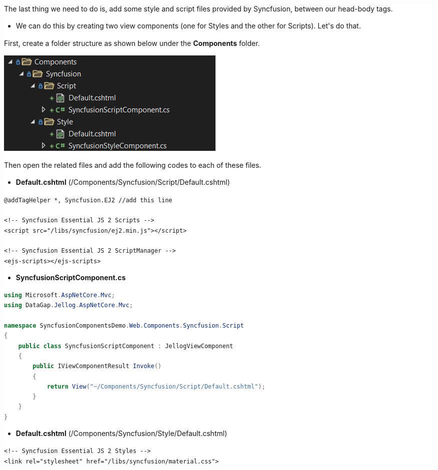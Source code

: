 The last thing we need to do is, add some style and script files provided by Syncfusion, between our head-body tags. 

* We can do this by creating two view components (one for Styles and the other for Scripts). Let's do that.

First, create a folder structure as shown below under the **Components** folder.

![](./component-folder-structure.png)

Then open the related files and add the following codes to each of these files.

* **Default.cshtml** (/Components/Syncfusion/Script/Default.cshtml)

```cshtml
@addTagHelper *, Syncfusion.EJ2 //add this line

<!-- Syncfusion Essential JS 2 Scripts -->
<script src="/libs/syncfusion/ej2.min.js"></script>

<!-- Syncfusion Essential JS 2 ScriptManager -->
<ejs-scripts></ejs-scripts>
```

* **SyncfusionScriptComponent.cs**

```csharp
using Microsoft.AspNetCore.Mvc;
using DataGap.Jellog.AspNetCore.Mvc;

namespace SyncfusionComponentsDemo.Web.Components.Syncfusion.Script
{
    public class SyncfusionScriptComponent : JellogViewComponent
    {
        public IViewComponentResult Invoke()
        {
            return View("~/Components/Syncfusion/Script/Default.cshtml");
        }
    }
}
```

* **Default.cshtml** (/Components/Syncfusion/Style/Default.cshtml)

```cshtml
<!-- Syncfusion Essential JS 2 Styles -->
<link rel="stylesheet" href="/libs/syncfusion/material.css">
```
